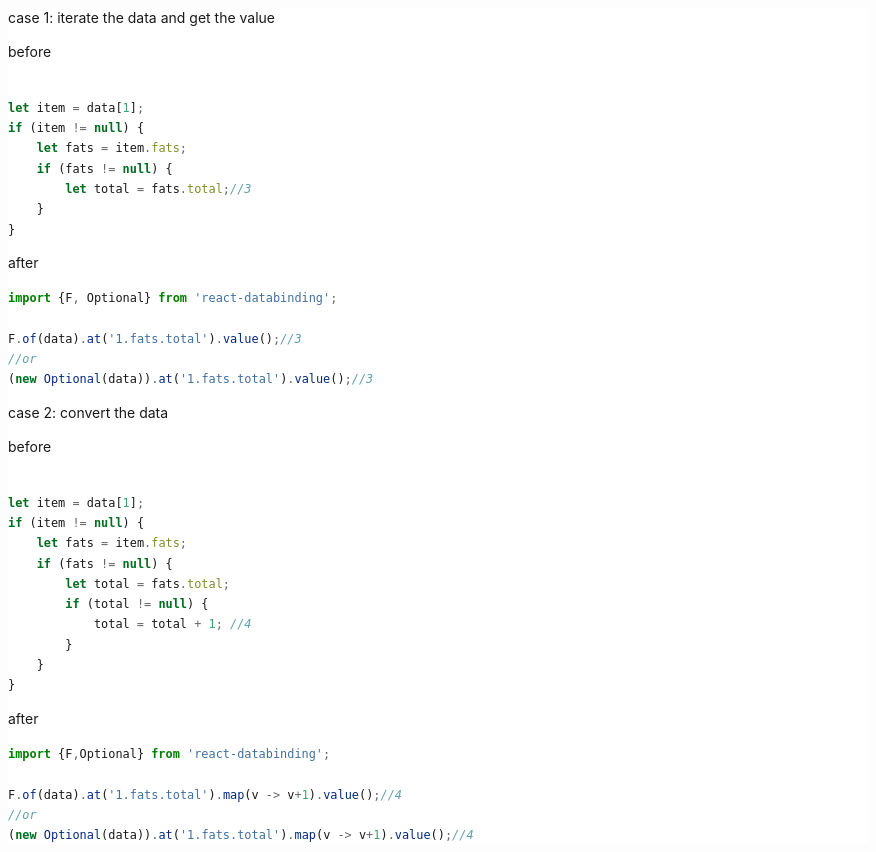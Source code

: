 
case 1: iterate the data and get the value

before

```javascript

let item = data[1];
if (item != null) {
	let fats = item.fats;
	if (fats != null) {
		let total = fats.total;//3
	}
}

```

after

```javascript
import {F, Optional} from 'react-databinding';

F.of(data).at('1.fats.total').value();//3
//or
(new Optional(data)).at('1.fats.total').value();//3

```

case 2: convert the data


before

```javascript

let item = data[1];
if (item != null) {
	let fats = item.fats;
	if (fats != null) {
		let total = fats.total;
		if (total != null) {
			total = total + 1; //4
		}
	}
}

```

after

```javascript
import {F,Optional} from 'react-databinding';

F.of(data).at('1.fats.total').map(v -> v+1).value();//4
//or
(new Optional(data)).at('1.fats.total').map(v -> v+1).value();//4
```
